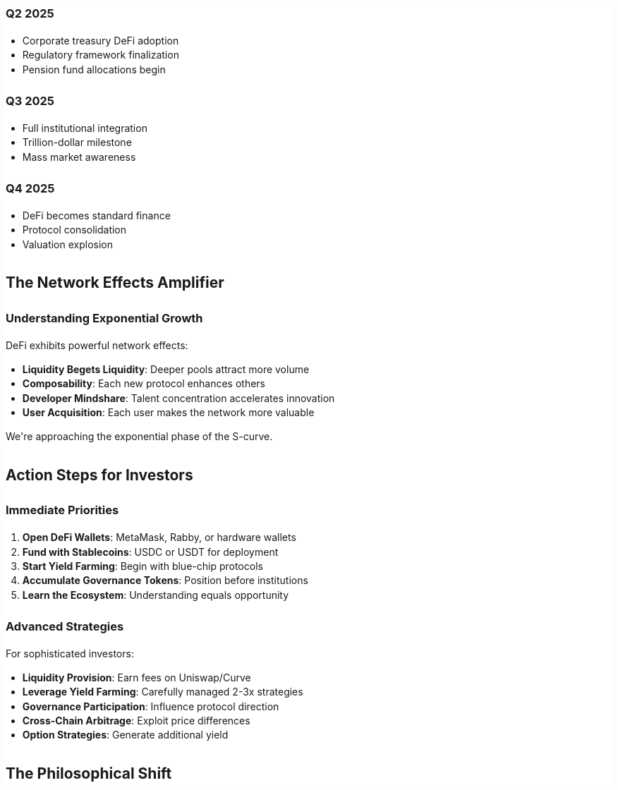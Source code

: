 ### Q2 2025
- Corporate treasury DeFi adoption
- Regulatory framework finalization
- Pension fund allocations begin

### Q3 2025
- Full institutional integration
- Trillion-dollar milestone
- Mass market awareness

### Q4 2025
- DeFi becomes standard finance
- Protocol consolidation
- Valuation explosion

## The Network Effects Amplifier

### Understanding Exponential Growth

DeFi exhibits powerful network effects:

- **Liquidity Begets Liquidity**: Deeper pools attract more volume
- **Composability**: Each new protocol enhances others
- **Developer Mindshare**: Talent concentration accelerates innovation
- **User Acquisition**: Each user makes the network more valuable

We're approaching the exponential phase of the S-curve.

## Action Steps for Investors

### Immediate Priorities

1. **Open DeFi Wallets**: MetaMask, Rabby, or hardware wallets
2. **Fund with Stablecoins**: USDC or USDT for deployment
3. **Start Yield Farming**: Begin with blue-chip protocols
4. **Accumulate Governance Tokens**: Position before institutions
5. **Learn the Ecosystem**: Understanding equals opportunity

### Advanced Strategies

For sophisticated investors:

- **Liquidity Provision**: Earn fees on Uniswap/Curve
- **Leverage Yield Farming**: Carefully managed 2-3x strategies
- **Governance Participation**: Influence protocol direction
- **Cross-Chain Arbitrage**: Exploit price differences
- **Option Strategies**: Generate additional yield

## The Philosophical Shift
